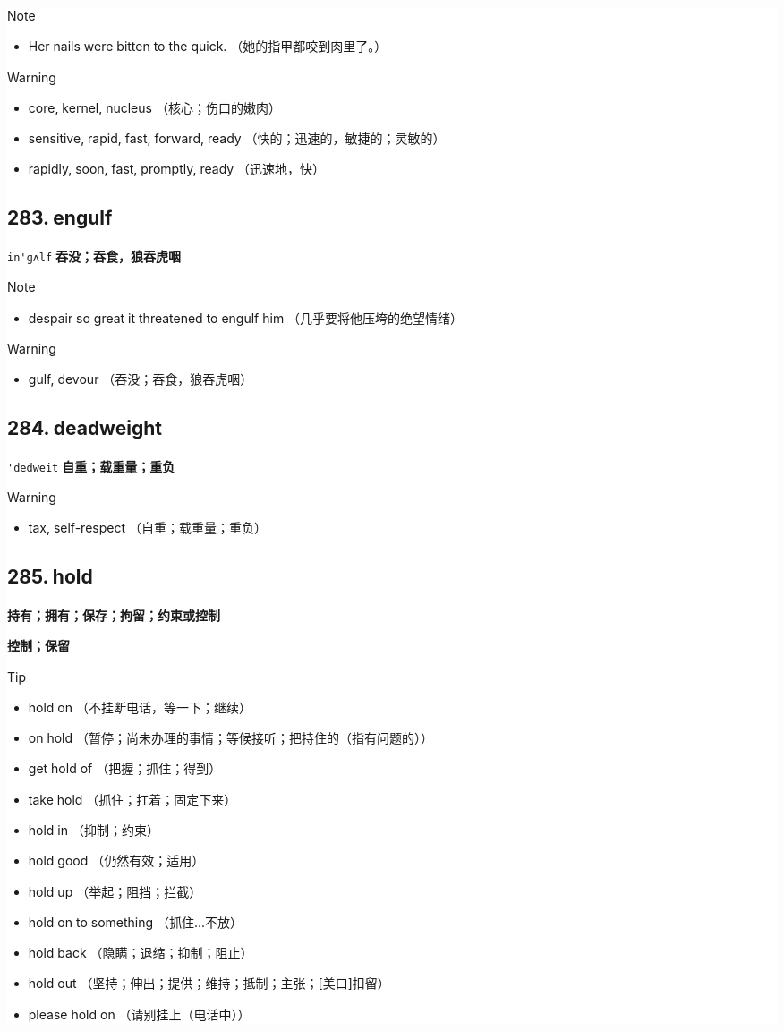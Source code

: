 > [!NOTE]
>
> - Her nails were bitten to the quick. （她的指甲都咬到肉里了。）
>

> [!WARNING]
>
> - core, kernel, nucleus （核心；伤口的嫩肉）
>
> - sensitive, rapid, fast, forward, ready （快的；迅速的，敏捷的；灵敏的）
>
> - rapidly, soon, fast, promptly, ready （迅速地，快）
>

## 283. engulf

`in'ɡʌlf`  **吞没；吞食，狼吞虎咽**

> [!NOTE]
>
> - despair so great it threatened to engulf him （几乎要将他压垮的绝望情绪）
>

> [!WARNING]
>
> - gulf, devour （吞没；吞食，狼吞虎咽）
>

## 284. deadweight

`'dedweit`  **自重；载重量；重负**

> [!WARNING]
>
> - tax, self-respect （自重；载重量；重负）
>

## 285. hold

**持有；拥有；保存；拘留；约束或控制**

**控制；保留**

> [!TIP]
>
> - hold on （不挂断电话，等一下；继续）
>
> - on hold （暂停；尚未办理的事情；等候接听；把持住的（指有问题的））
>
> - get hold of （把握；抓住；得到）
>
> - take hold （抓住；扛着；固定下来）
>
> - hold in （抑制；约束）
>
> - hold good （仍然有效；适用）
>
> - hold up （举起；阻挡；拦截）
>
> - hold on to something （抓住...不放）
>
> - hold back （隐瞒；退缩；抑制；阻止）
>
> - hold out （坚持；伸出；提供；维持；抵制；主张；[美口]扣留）
>
> - please hold on （请别挂上（电话中））